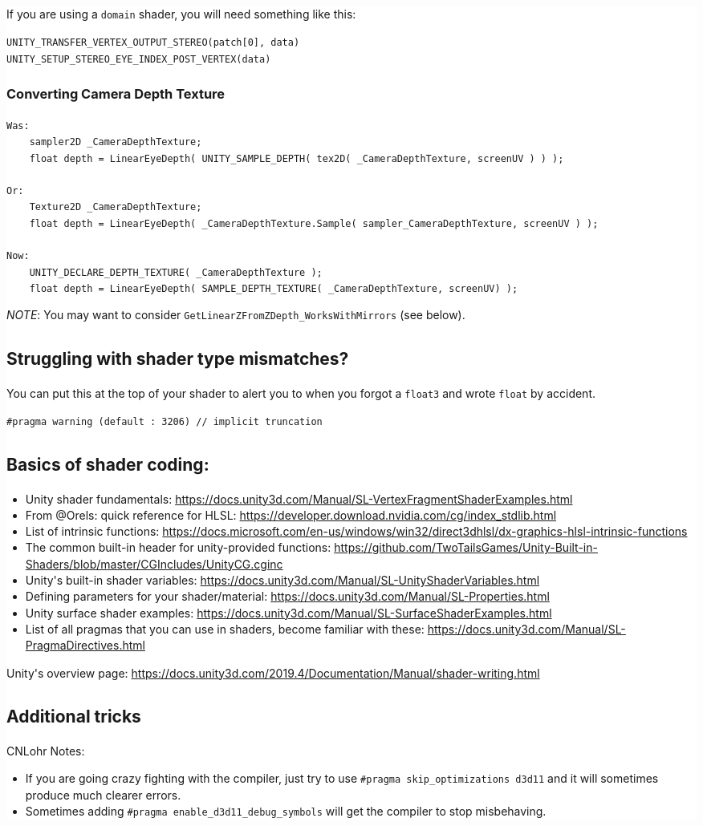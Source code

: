 If you are using a `domain` shader, you will need something like this:
```hlsl
UNITY_TRANSFER_VERTEX_OUTPUT_STEREO(patch[0], data)
UNITY_SETUP_STEREO_EYE_INDEX_POST_VERTEX(data)
```

### Converting Camera Depth Texture
```hlsl
Was:
	sampler2D _CameraDepthTexture;
	float depth = LinearEyeDepth( UNITY_SAMPLE_DEPTH( tex2D( _CameraDepthTexture, screenUV ) ) );

Or:
	Texture2D _CameraDepthTexture;
	float depth = LinearEyeDepth( _CameraDepthTexture.Sample( sampler_CameraDepthTexture, screenUV ) );

Now:
	UNITY_DECLARE_DEPTH_TEXTURE( _CameraDepthTexture );
	float depth = LinearEyeDepth( SAMPLE_DEPTH_TEXTURE( _CameraDepthTexture, screenUV) );
```

*NOTE*: You may want to consider `GetLinearZFromZDepth_WorksWithMirrors` (see below).

## Struggling with shader type mismatches?

You can put this at the top of your shader to alert you to when you forgot a `float3` and wrote `float` by accident.

```hlsl
#pragma warning (default : 3206) // implicit truncation
```

## Basics of shader coding:

* Unity shader fundamentals: https://docs.unity3d.com/Manual/SL-VertexFragmentShaderExamples.html
* From @Orels: quick reference for HLSL: https://developer.download.nvidia.com/cg/index_stdlib.html
* List of intrinsic functions: https://docs.microsoft.com/en-us/windows/win32/direct3dhlsl/dx-graphics-hlsl-intrinsic-functions
* The common built-in header for unity-provided functions: https://github.com/TwoTailsGames/Unity-Built-in-Shaders/blob/master/CGIncludes/UnityCG.cginc
* Unity's built-in shader variables: https://docs.unity3d.com/Manual/SL-UnityShaderVariables.html
* Defining parameters for your shader/material: https://docs.unity3d.com/Manual/SL-Properties.html
* Unity surface shader examples: https://docs.unity3d.com/Manual/SL-SurfaceShaderExamples.html
* List of all pragmas that you can use in shaders, become familiar with these: https://docs.unity3d.com/Manual/SL-PragmaDirectives.html

Unity's overview page: https://docs.unity3d.com/2019.4/Documentation/Manual/shader-writing.html

## Additional tricks

CNLohr Notes:
 * If you are going crazy fighting with the compiler, just try to use `#pragma skip_optimizations d3d11` and it will sometimes produce much clearer errors.
 * Sometimes adding `#pragma enable_d3d11_debug_symbols` will get the compiler to stop misbehaving.
